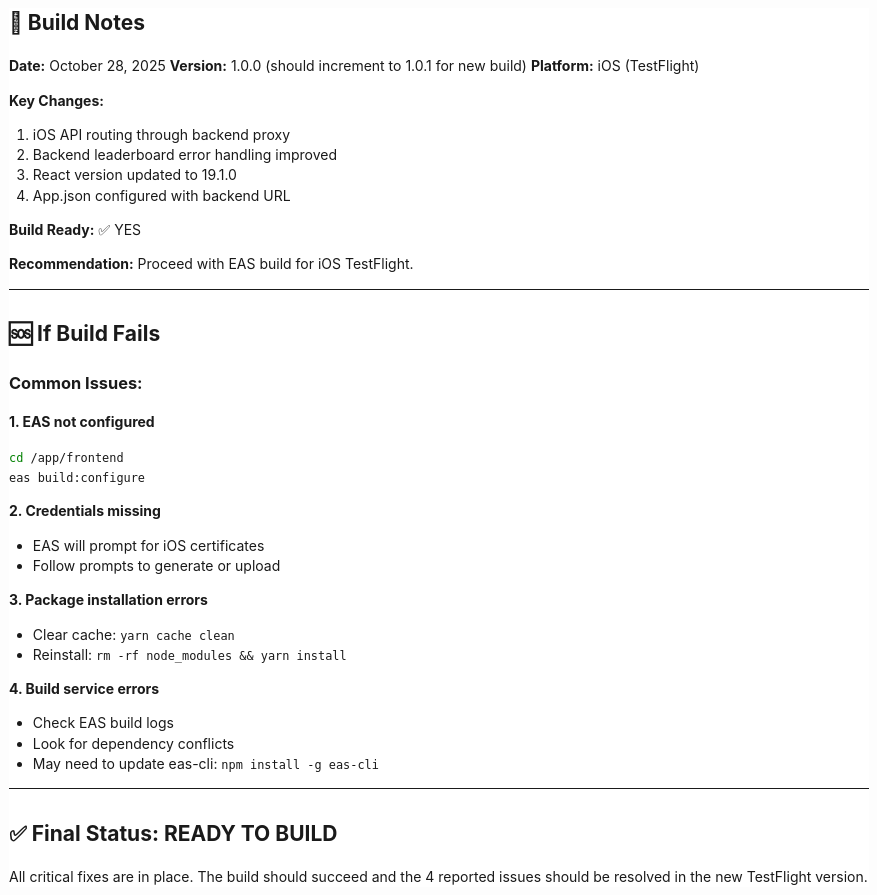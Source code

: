 
## 📝 Build Notes

**Date:** October 28, 2025
**Version:** 1.0.0 (should increment to 1.0.1 for new build)
**Platform:** iOS (TestFlight)

**Key Changes:**
1. iOS API routing through backend proxy
2. Backend leaderboard error handling improved
3. React version updated to 19.1.0
4. App.json configured with backend URL

**Build Ready:** ✅ YES

**Recommendation:** Proceed with EAS build for iOS TestFlight.

---

## 🆘 If Build Fails

### Common Issues:

**1. EAS not configured**
```bash
cd /app/frontend
eas build:configure
```

**2. Credentials missing**
- EAS will prompt for iOS certificates
- Follow prompts to generate or upload

**3. Package installation errors**
- Clear cache: `yarn cache clean`
- Reinstall: `rm -rf node_modules && yarn install`

**4. Build service errors**
- Check EAS build logs
- Look for dependency conflicts
- May need to update eas-cli: `npm install -g eas-cli`

---

## ✅ Final Status: READY TO BUILD

All critical fixes are in place. The build should succeed and the 4 reported issues should be resolved in the new TestFlight version.

